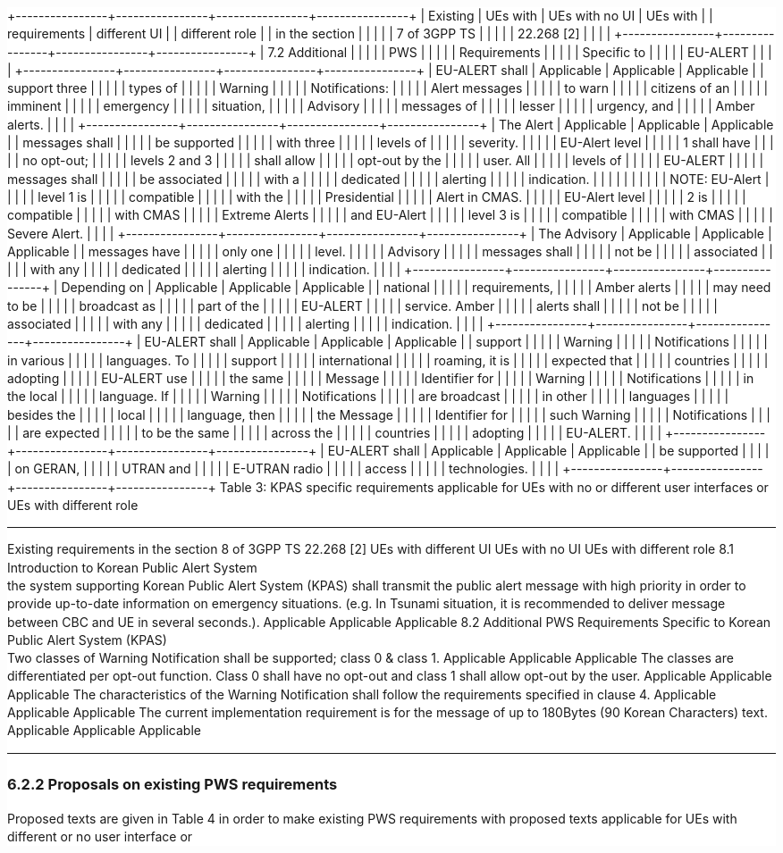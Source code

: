 +----------------+----------------+----------------+----------------+ | Existing | UEs with | UEs with no UI | UEs with | | requirements | different UI | | different role | | in the section | | | | | 7 of 3GPP TS | | | | | 22.268 [2] | | | | +----------------+----------------+----------------+----------------+ | 7.2 Additional | | | | | PWS | | | | | Requirements | | | | | Specific to | | | | | EU-ALERT | | | | +----------------+----------------+----------------+----------------+ | EU-ALERT shall | Applicable | Applicable | Applicable | | support three | | | | | types of | | | | | Warning | | | | | Notifications: | | | | | Alert messages | | | | | to warn | | | | | citizens of an | | | | | imminent | | | | | emergency | | | | | situation, | | | | | Advisory | | | | | messages of | | | | | lesser | | | | | urgency, and | | | | | Amber alerts. | | | | +----------------+----------------+----------------+----------------+ | The Alert | Applicable | Applicable | Applicable | | messages shall | | | | | be supported | | | | | with three | | | | | levels of | | | | | severity. | | | | | EU-Alert level | | | | | 1 shall have | | | | | no opt-out; | | | | | levels 2 and 3 | | | | | shall allow | | | | | opt-out by the | | | | | user. All | | | | | levels of | | | | | EU-ALERT | | | | | messages shall | | | | | be associated | | | | | with a | | | | | dedicated | | | | | alerting | | | | | indication. | | | | | | | | | | NOTE: EU-Alert | | | | | level 1 is | | | | | compatible | | | | | with the | | | | | Presidential | | | | | Alert in CMAS. | | | | | EU-Alert level | | | | | 2 is | | | | | compatible | | | | | with CMAS | | | | | Extreme Alerts | | | | | and EU-Alert | | | | | level 3 is | | | | | compatible | | | | | with CMAS | | | | | Severe Alert. | | | | +----------------+----------------+----------------+----------------+ | The Advisory | Applicable | Applicable | Applicable | | messages have | | | | | only one | | | | | level. | | | | | Advisory | | | | | messages shall | | | | | not be | | | | | associated | | | | | with any | | | | | dedicated | | | | | alerting | | | | | indication. | | | | +----------------+----------------+----------------+----------------+ | Depending on | Applicable | Applicable | Applicable | | national | | | | | requirements, | | | | | Amber alerts | | | | | may need to be | | | | | broadcast as | | | | | part of the | | | | | EU-ALERT | | | | | service. Amber | | | | | alerts shall | | | | | not be | | | | | associated | | | | | with any | | | | | dedicated | | | | | alerting | | | | | indication. | | | | +----------------+----------------+----------------+----------------+ | EU-ALERT shall | Applicable | Applicable | Applicable | | support | | | | | Warning | | | | | Notifications | | | | | in various | | | | | languages. To | | | | | support | | | | | international | | | | | roaming, it is | | | | | expected that | | | | | countries | | | | | adopting | | | | | EU-ALERT use | | | | | the same | | | | | Message | | | | | Identifier for | | | | | Warning | | | | | Notifications | | | | | in the local | | | | | language. If | | | | | Warning | | | | | Notifications | | | | | are broadcast | | | | | in other | | | | | languages | | | | | besides the | | | | | local | | | | | language, then | | | | | the Message | | | | | Identifier for | | | | | such Warning | | | | | Notifications | | | | | are expected | | | | | to be the same | | | | | across the | | | | | countries | | | | | adopting | | | | | EU-ALERT. | | | | +----------------+----------------+----------------+----------------+ | EU-ALERT shall | Applicable | Applicable | Applicable | | be supported | | | | | on GERAN, | | | | | UTRAN and | | | | | E-UTRAN radio | | | | | access | | | | | technologies. | | | | +----------------+----------------+----------------+----------------+
Table 3: KPAS specific requirements applicable for UEs with no or different
user interfaces or UEs with different role
* * *
Existing requirements in the section 8 of 3GPP TS 22.268 [2] UEs with
different UI UEs with no UI UEs with different role 8.1 Introduction to Korean
Public Alert System  
the system supporting Korean Public Alert System (KPAS) shall transmit the
public alert message with high priority in order to provide up-to-date
information on emergency situations. (e.g. In Tsunami situation, it is
recommended to deliver message between CBC and UE in several seconds.).
Applicable Applicable Applicable 8.2 Additional PWS Requirements Specific to
Korean Public Alert System (KPAS)  
Two classes of Warning Notification shall be supported; class 0 & class 1.
Applicable Applicable Applicable The classes are differentiated per opt-out
function. Class 0 shall have no opt-out and class 1 shall allow opt-out by the
user. Applicable Applicable Applicable The characteristics of the Warning
Notification shall follow the requirements specified in clause 4. Applicable
Applicable Applicable The current implementation requirement is for the
message of up to 180Bytes (90 Korean Characters) text. Applicable Applicable
Applicable
* * *
### 6.2.2 Proposals on existing PWS requirements
Proposed texts are given in Table 4 in order to make existing PWS requirements
with proposed texts applicable for UEs with different or no user interface or